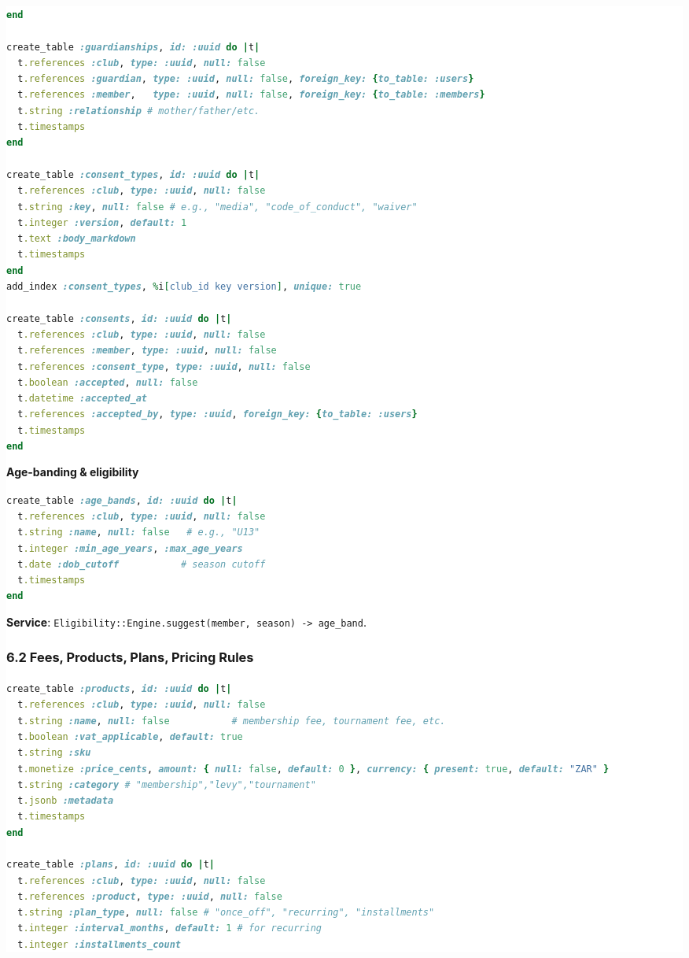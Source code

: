 ```ruby
end

create_table :guardianships, id: :uuid do |t|
  t.references :club, type: :uuid, null: false
  t.references :guardian, type: :uuid, null: false, foreign_key: {to_table: :users}
  t.references :member,   type: :uuid, null: false, foreign_key: {to_table: :members}
  t.string :relationship # mother/father/etc.
  t.timestamps
end

create_table :consent_types, id: :uuid do |t|
  t.references :club, type: :uuid, null: false
  t.string :key, null: false # e.g., "media", "code_of_conduct", "waiver"
  t.integer :version, default: 1
  t.text :body_markdown
  t.timestamps
end
add_index :consent_types, %i[club_id key version], unique: true

create_table :consents, id: :uuid do |t|
  t.references :club, type: :uuid, null: false
  t.references :member, type: :uuid, null: false
  t.references :consent_type, type: :uuid, null: false
  t.boolean :accepted, null: false
  t.datetime :accepted_at
  t.references :accepted_by, type: :uuid, foreign_key: {to_table: :users}
  t.timestamps
end
```

**Age-banding & eligibility**

```ruby
create_table :age_bands, id: :uuid do |t|
  t.references :club, type: :uuid, null: false
  t.string :name, null: false   # e.g., "U13"
  t.integer :min_age_years, :max_age_years
  t.date :dob_cutoff           # season cutoff
  t.timestamps
end
```

**Service**: `Eligibility::Engine.suggest(member, season) -> age_band`.

### 6.2 Fees, Products, Plans, Pricing Rules

```ruby
create_table :products, id: :uuid do |t|
  t.references :club, type: :uuid, null: false
  t.string :name, null: false           # membership fee, tournament fee, etc.
  t.boolean :vat_applicable, default: true
  t.string :sku
  t.monetize :price_cents, amount: { null: false, default: 0 }, currency: { present: true, default: "ZAR" }
  t.string :category # "membership","levy","tournament"
  t.jsonb :metadata
  t.timestamps
end

create_table :plans, id: :uuid do |t|
  t.references :club, type: :uuid, null: false
  t.references :product, type: :uuid, null: false
  t.string :plan_type, null: false # "once_off", "recurring", "installments"
  t.integer :interval_months, default: 1 # for recurring
  t.integer :installments_count
```